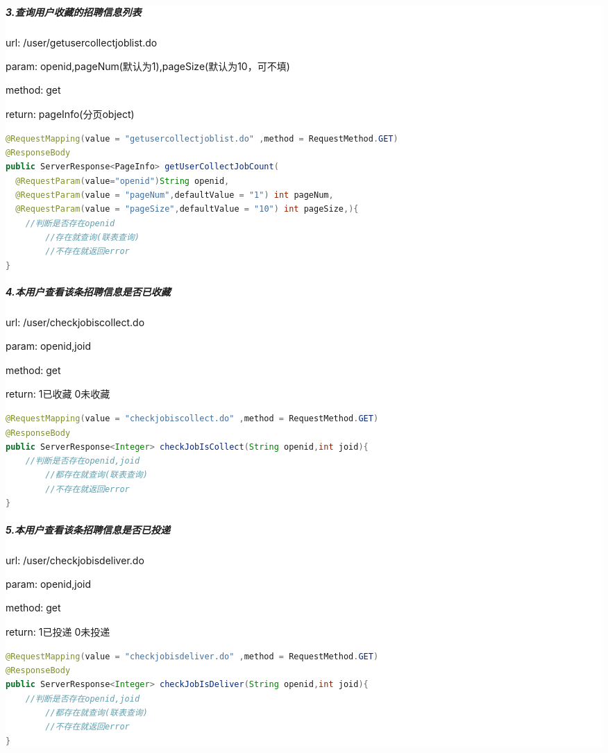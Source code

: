 

##### 3.查询用户收藏的招聘信息列表

url: /user/getusercollectjoblist.do

param: openid,pageNum(默认为1),pageSize(默认为10，可不填)

method: get

return:  pageInfo(分页object)

```java
@RequestMapping(value = "getusercollectjoblist.do" ,method = RequestMethod.GET)
@ResponseBody
public ServerResponse<PageInfo> getUserCollectJobCount(
  @RequestParam(value="openid")String openid,
  @RequestParam(value = "pageNum",defaultValue = "1") int pageNum,
  @RequestParam(value = "pageSize",defaultValue = "10") int pageSize,){
    //判断是否存在openid
  		//存在就查询(联表查询)
  		//不存在就返回error
}
```



##### 4.本用户查看该条招聘信息是否已收藏

url: /user/checkjobiscollect.do

param: openid,joid

method: get

return: 1已收藏 0未收藏

```java
@RequestMapping(value = "checkjobiscollect.do" ,method = RequestMethod.GET)
@ResponseBody
public ServerResponse<Integer> checkJobIsCollect(String openid,int joid){
    //判断是否存在openid,joid
  		//都存在就查询(联表查询)
  		//不存在就返回error
}
```



##### 5.本用户查看该条招聘信息是否已投递

url: /user/checkjobisdeliver.do

param: openid,joid

method: get

return: 1已投递 0未投递

```java
@RequestMapping(value = "checkjobisdeliver.do" ,method = RequestMethod.GET)
@ResponseBody
public ServerResponse<Integer> checkJobIsDeliver(String openid,int joid){
    //判断是否存在openid,joid
  		//都存在就查询(联表查询)
  		//不存在就返回error
}
```

